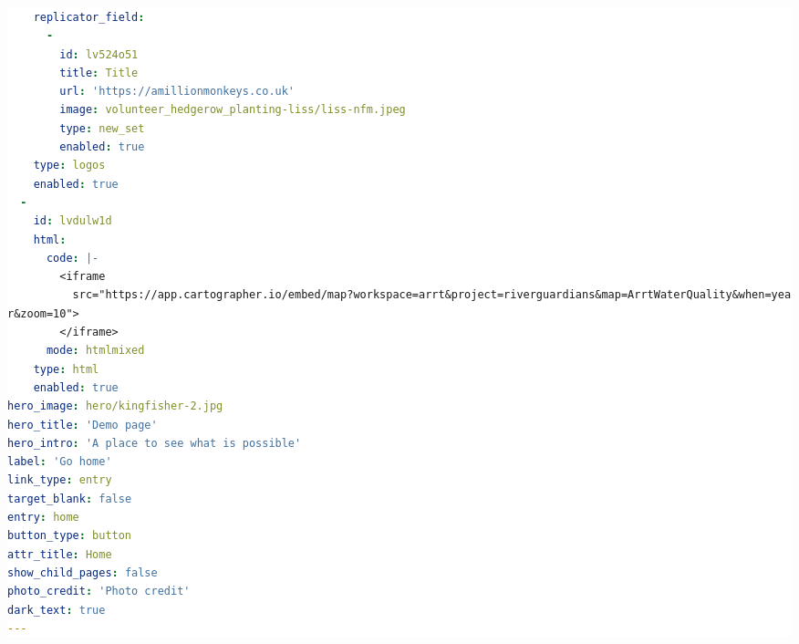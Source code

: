 ```yaml
    replicator_field:
      -
        id: lv524o51
        title: Title
        url: 'https://amillionmonkeys.co.uk'
        image: volunteer_hedgerow_planting-liss/liss-nfm.jpeg
        type: new_set
        enabled: true
    type: logos
    enabled: true
  -
    id: lvdulw1d
    html:
      code: |-
        <iframe
          src="https://app.cartographer.io/embed/map?workspace=arrt&project=riverguardians&map=ArrtWaterQuality&when=year&zoom=10">
        </iframe>
      mode: htmlmixed
    type: html
    enabled: true
hero_image: hero/kingfisher-2.jpg
hero_title: 'Demo page'
hero_intro: 'A place to see what is possible'
label: 'Go home'
link_type: entry
target_blank: false
entry: home
button_type: button
attr_title: Home
show_child_pages: false
photo_credit: 'Photo credit'
dark_text: true
---
```

